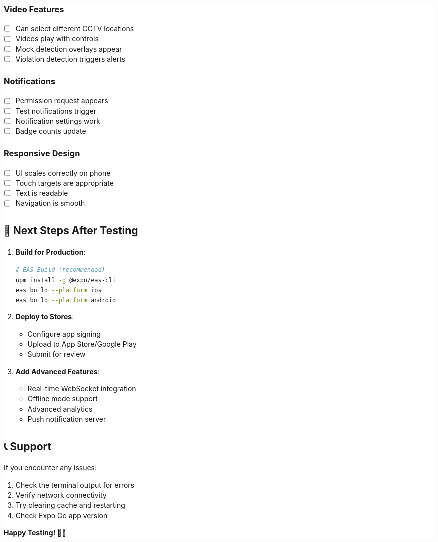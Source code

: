 ### **Video Features**
- [ ] Can select different CCTV locations
- [ ] Videos play with controls
- [ ] Mock detection overlays appear
- [ ] Violation detection triggers alerts

### **Notifications**
- [ ] Permission request appears
- [ ] Test notifications trigger
- [ ] Notification settings work
- [ ] Badge counts update

### **Responsive Design**
- [ ] UI scales correctly on phone
- [ ] Touch targets are appropriate
- [ ] Text is readable
- [ ] Navigation is smooth

## 🚀 **Next Steps After Testing**

1. **Build for Production**:
   ```bash
   # EAS Build (recommended)
   npm install -g @expo/eas-cli
   eas build --platform ios
   eas build --platform android
   ```

2. **Deploy to Stores**:
   - Configure app signing
   - Upload to App Store/Google Play
   - Submit for review

3. **Add Advanced Features**:
   - Real-time WebSocket integration
   - Offline mode support
   - Advanced analytics
   - Push notification server

## 📞 **Support**

If you encounter any issues:
1. Check the terminal output for errors
2. Verify network connectivity
3. Try clearing cache and restarting
4. Check Expo Go app version

**Happy Testing! 📱✨**